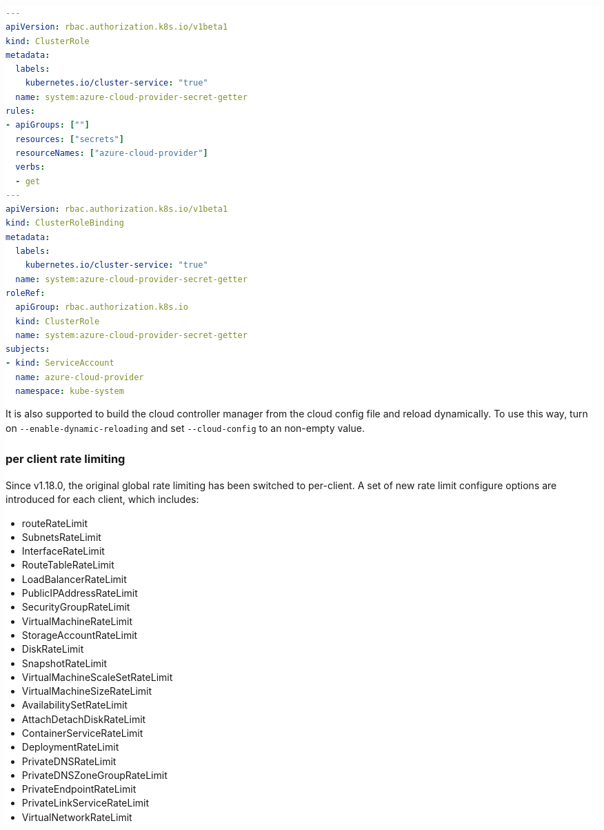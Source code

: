 ```yaml
---
apiVersion: rbac.authorization.k8s.io/v1beta1
kind: ClusterRole
metadata:
  labels:
    kubernetes.io/cluster-service: "true"
  name: system:azure-cloud-provider-secret-getter
rules:
- apiGroups: [""]
  resources: ["secrets"]
  resourceNames: ["azure-cloud-provider"]
  verbs:
  - get
---
apiVersion: rbac.authorization.k8s.io/v1beta1
kind: ClusterRoleBinding
metadata:
  labels:
    kubernetes.io/cluster-service: "true"
  name: system:azure-cloud-provider-secret-getter
roleRef:
  apiGroup: rbac.authorization.k8s.io
  kind: ClusterRole
  name: system:azure-cloud-provider-secret-getter
subjects:
- kind: ServiceAccount
  name: azure-cloud-provider
  namespace: kube-system
```

It is also supported to build the cloud controller manager from the cloud config file and reload dynamically. To use this way, turn on `--enable-dynamic-reloading` and set `--cloud-config` to an non-empty value.

### per client rate limiting

Since v1.18.0, the original global rate limiting has been switched to per-client. A set of new rate limit configure options are introduced for each client, which includes:


- routeRateLimit
- SubnetsRateLimit
- InterfaceRateLimit
- RouteTableRateLimit
- LoadBalancerRateLimit
- PublicIPAddressRateLimit
- SecurityGroupRateLimit
- VirtualMachineRateLimit
- StorageAccountRateLimit
- DiskRateLimit
- SnapshotRateLimit
- VirtualMachineScaleSetRateLimit
- VirtualMachineSizeRateLimit
- AvailabilitySetRateLimit
- AttachDetachDiskRateLimit
- ContainerServiceRateLimit
- DeploymentRateLimit
- PrivateDNSRateLimit
- PrivateDNSZoneGroupRateLimit
- PrivateEndpointRateLimit
- PrivateLinkServiceRateLimit
- VirtualNetworkRateLimit
